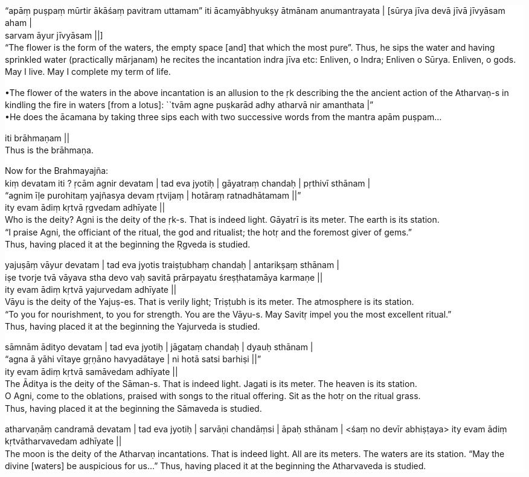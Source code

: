 “apāṃ puṣpaṃ mūrtir ākāśaṃ pavitram uttamam” iti ācamyābhyukṣy ātmānam
anumantrayata \| \[sūrya jīva devā jīvā jīvyāsam aham \|  
sarvam āyur jīvyāsam \|\|\]  
“The flower is the form of the waters, the empty space \[and\] that
which the most pure”. Thus, he sips the water and having sprinkled water
(practically mārjanam) he recites the incantation indra jīva etc:
Enliven, o Indra; Enliven o Sūrya. Enliven, o gods. May I live. May I
complete my term of life.

•The flower of the waters in the above incantation is an allusion to the
ṛk describing the the ancient action of the Atharvaṇ-s in kindling the
fire in waters \[from a lotus\]: \`\`tvām agne puṣkarād adhy atharvā nir
amanthata \|”  
•He does the ācamana by taking three sips each with two successive words
from the mantra apām puṣpam…

iti brāhmaṇam \|\|  
Thus is the brāhmaṇa.

Now for the Brahmayajña:  
kiṃ devatam iti ? ṛcām agnir devatam \| tad eva jyotiḥ \| gāyatraṃ
chandaḥ \| pṛthivī sthānam \|  
“agnim īḷe purohitaṃ yajñasya devam ṛtvijaṃ \| hotāraṃ ratnadhātamam
\|\|”  
ity evam ādiṃ kṛtvā ṛgvedam adhīyate \|\|  
Who is the deity? Agni is the deity of the ṛk-s. That is indeed light.
Gāyatrī is its meter. The earth is its station.  
“I praise Agni, the officiant of the ritual, the god and ritualist; the
hotṛ and the foremost giver of gems.”  
Thus, having placed it at the beginning the Ṛgveda is studied.

yajuṣāṃ vāyur devatam \| tad eva jyotis traiṣṭubhaṃ chandaḥ \|
antarikṣaṃ sthānam \|  
iṣe tvorje tvā vāyava stha devo vaḥ savitā prārpayatu śreṣṭhatamāya
karmaṇe \|\|  
ity evam ādiṃ kṛtvā yajurvedam adhīyate \|\|  
Vāyu is the deity of the Yajuṣ-es. That is verily light; Triṣṭubh is its
meter. The atmosphere is its station.  
“To you for nourishment, to you for strength. You are the Vāyu-s. May
Savitṛ impel you the most excellent ritual.”  
Thus, having placed it at the beginning the Yajurveda is studied.

sāmnām ādityo devatam \| tad eva jyotiḥ \| jāgataṃ chandaḥ \| dyauḥ
sthānam \|  
“agna ā yāhi vītaye gṛṇāno havyadātaye \| ni hotā satsi barhiṣi \|\|”  
ity evam ādiṃ kṛtvā samāvedam adhīyate \|\|  
The Āditya is the deity of the Sāman-s. That is indeed light. Jagati is
its meter. The heaven is its station.  
O Agni, come to the oblations, praised with songs to the ritual
offering. Sit as the hotṛ on the ritual grass.  
Thus, having placed it at the beginning the Sāmaveda is studied.

atharvaṇāṃ candramā devatam \| tad eva jyotiḥ \| sarvāṇi chandāṃsi \|
āpaḥ sthānam \| \<śaṃ no devīr abhiṣṭaya> ity evam ādiṃ kṛtvātharvavedam
adhīyate \|\|  
The moon is the deity of the Atharvaṇ incantations. That is indeed
light. All are its meters. The waters are its station. “May the divine
\[waters\] be auspicious for us…” Thus, having placed it at the
beginning the Atharvaveda is studied.
